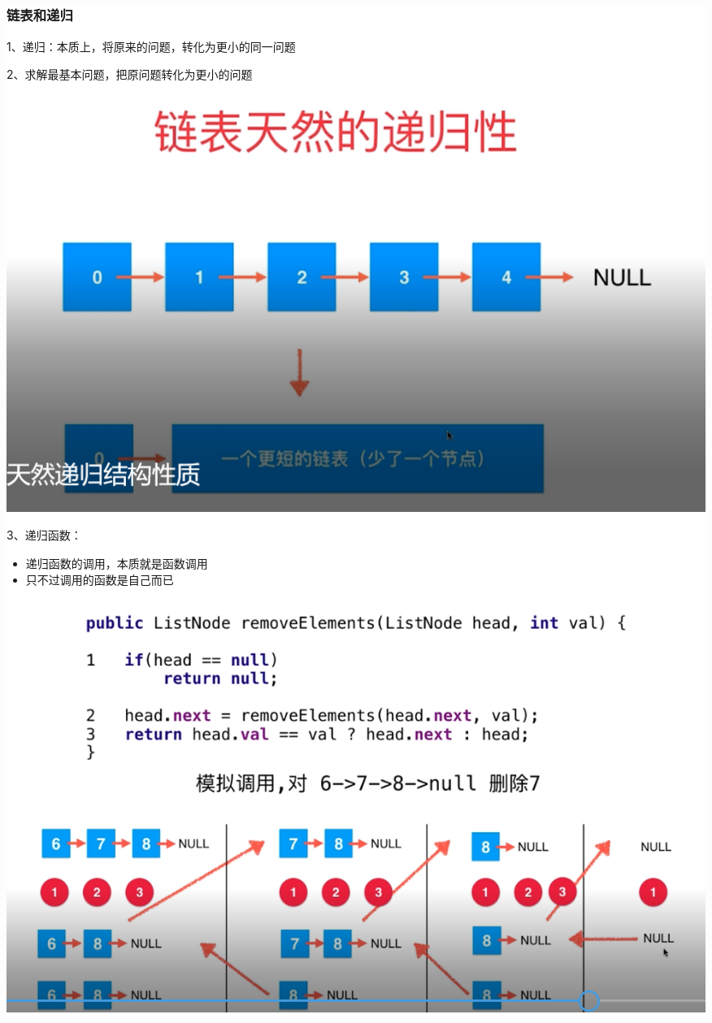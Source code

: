 ### 链表和递归

1、递归：本质上，将原来的问题，转化为更小的同一问题

2、求解最基本问题，把原问题转化为更小的问题

![](img\linkedlist05.PNG)

3、递归函数：

- 递归函数的调用，本质就是函数调用
- 只不过调用的函数是自己而已

![](img\Linkedlist06.PNG)